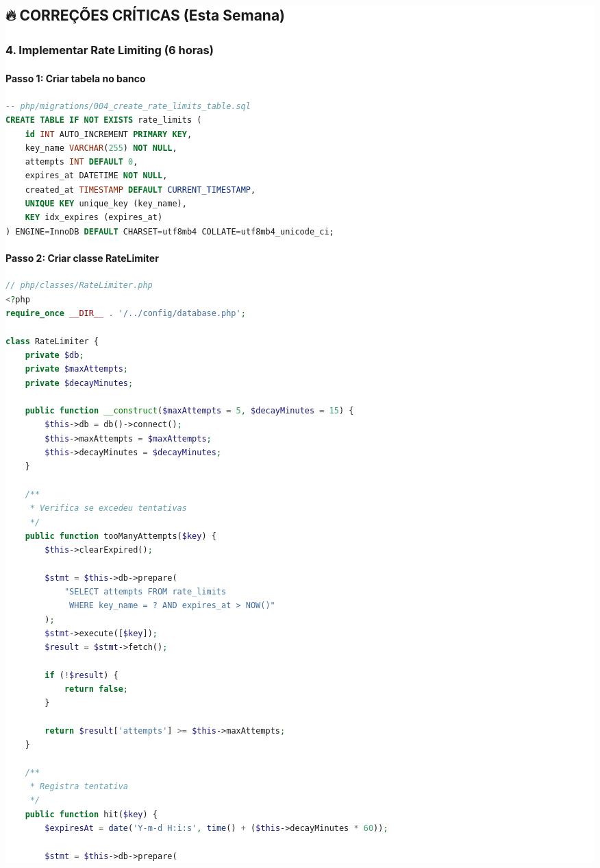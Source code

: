 
## 🔥 CORREÇÕES CRÍTICAS (Esta Semana)

### 4. Implementar Rate Limiting (6 horas)

#### Passo 1: Criar tabela no banco
```sql
-- php/migrations/004_create_rate_limits_table.sql
CREATE TABLE IF NOT EXISTS rate_limits (
    id INT AUTO_INCREMENT PRIMARY KEY,
    key_name VARCHAR(255) NOT NULL,
    attempts INT DEFAULT 0,
    expires_at DATETIME NOT NULL,
    created_at TIMESTAMP DEFAULT CURRENT_TIMESTAMP,
    UNIQUE KEY unique_key (key_name),
    KEY idx_expires (expires_at)
) ENGINE=InnoDB DEFAULT CHARSET=utf8mb4 COLLATE=utf8mb4_unicode_ci;
```

#### Passo 2: Criar classe RateLimiter
```php
// php/classes/RateLimiter.php
<?php
require_once __DIR__ . '/../config/database.php';

class RateLimiter {
    private $db;
    private $maxAttempts;
    private $decayMinutes;
    
    public function __construct($maxAttempts = 5, $decayMinutes = 15) {
        $this->db = db()->connect();
        $this->maxAttempts = $maxAttempts;
        $this->decayMinutes = $decayMinutes;
    }
    
    /**
     * Verifica se excedeu tentativas
     */
    public function tooManyAttempts($key) {
        $this->clearExpired();
        
        $stmt = $this->db->prepare(
            "SELECT attempts FROM rate_limits 
             WHERE key_name = ? AND expires_at > NOW()"
        );
        $stmt->execute([$key]);
        $result = $stmt->fetch();
        
        if (!$result) {
            return false;
        }
        
        return $result['attempts'] >= $this->maxAttempts;
    }
    
    /**
     * Registra tentativa
     */
    public function hit($key) {
        $expiresAt = date('Y-m-d H:i:s', time() + ($this->decayMinutes * 60));
        
        $stmt = $this->db->prepare(
```